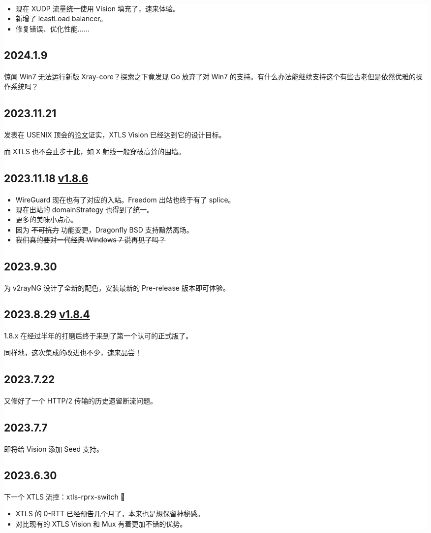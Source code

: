 - 现在 XUDP 流量统一使用 Vision 填充了，速来体验。
- 新增了 leastLoad balancer。
- 修复错误、优化性能……

## 2024.1.9

惊闻 Win7 无法运行新版 Xray-core？探索之下竟发现 Go 放弃了对 Win7
的支持。有什么办法能继续支持这个有些古老但是依然优雅的操作系统吗？

## 2023.11.21

发表在 USENIX 顶会的[论文](https://t.me/projectXtls/212)证实，XTLS Vision
已经达到它的设计目标。

而 XTLS 也不会止步于此，如 X 射线一般穿破高耸的围墙。

## 2023.11.18 <Badge>[v1.8.6](https://github.com/XTLS/Xray-core/releases/tag/v1.8.6)</Badge>

- WireGuard 现在也有了对应的入站。Freedom 出站也终于有了 splice。
- 现在出站的 domainStrategy 也得到了统一。
- 更多的美味小点心。
- 因为 ~~不可抗力~~ 功能变更，Dragonfly BSD 支持黯然离场。
- ~~我们真的要对一代经典 Windows 7 说再见了吗？~~

## 2023.9.30

为 v2rayNG 设计了全新的配色，安装最新的 Pre-release 版本即可体验。

## 2023.8.29 <Badge>[v1.8.4](https://github.com/XTLS/Xray-core/releases/tag/v1.8.4)</Badge>

1.8.x 在经过半年的打磨后终于来到了第一个认可的正式版了。

同样地，这次集成的改进也不少，速来品尝！

## 2023.7.22

又修好了一个 HTTP/2 传输的历史遗留断流问题。

## 2023.7.7

即将给 Vision 添加 Seed 支持。

## 2023.6.30

下一个 XTLS 流控：xtls-rprx-switch 🍪

- XTLS 的 0-RTT 已经预告几个月了，本来也是想保留神秘感。
- 对比现有的 XTLS Vision 和 Mux 有着更加不错的优势。
